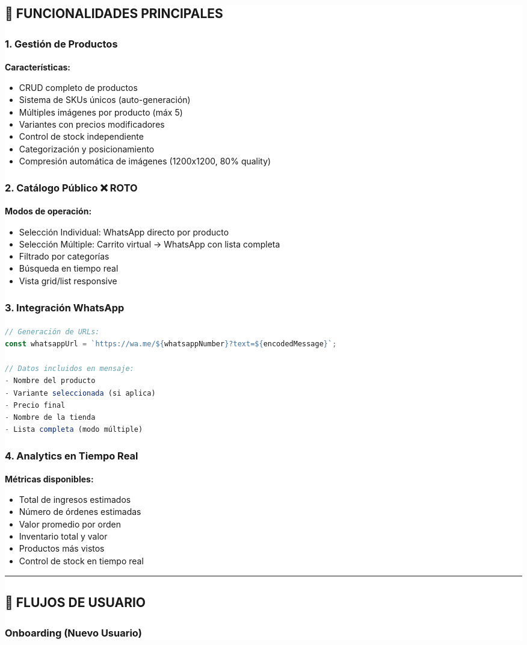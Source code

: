 
## 📱 FUNCIONALIDADES PRINCIPALES

### 1. Gestión de Productos

**Características:**
- CRUD completo de productos
- Sistema de SKUs únicos (auto-generación)
- Múltiples imágenes por producto (máx 5)
- Variantes con precios modificadores
- Control de stock independiente
- Categorización y posicionamiento
- Compresión automática de imágenes (1200x1200, 80% quality)

### 2. Catálogo Público ❌ ROTO

**Modos de operación:**
- Selección Individual: WhatsApp directo por producto
- Selección Múltiple: Carrito virtual → WhatsApp con lista completa
- Filtrado por categorías
- Búsqueda en tiempo real
- Vista grid/list responsive

### 3. Integración WhatsApp

```javascript
// Generación de URLs:
const whatsappUrl = `https://wa.me/${whatsappNumber}?text=${encodedMessage}`;

// Datos incluidos en mensaje:
- Nombre del producto
- Variante seleccionada (si aplica)
- Precio final
- Nombre de la tienda
- Lista completa (modo múltiple)
```

### 4. Analytics en Tiempo Real

**Métricas disponibles:**
- Total de ingresos estimados
- Número de órdenes estimadas
- Valor promedio por orden
- Inventario total y valor
- Productos más vistos
- Control de stock en tiempo real

---

## 🔄 FLUJOS DE USUARIO

### Onboarding (Nuevo Usuario)
